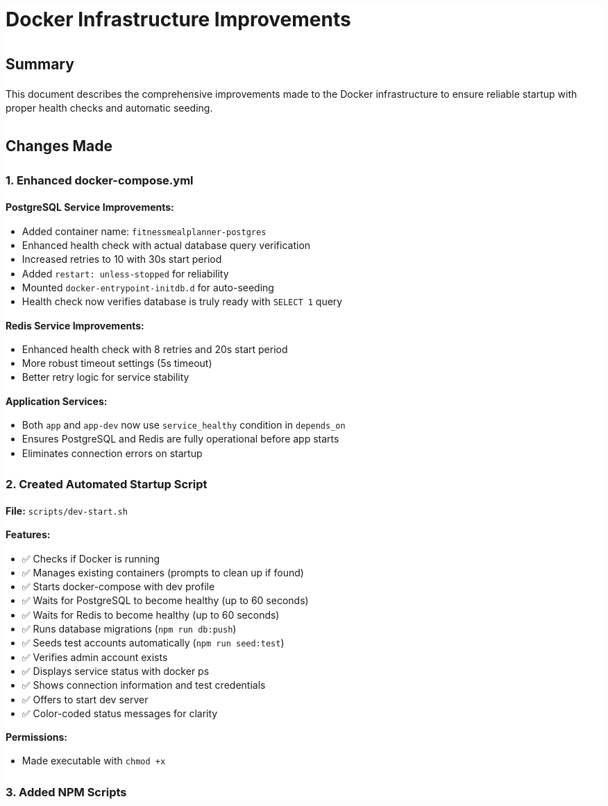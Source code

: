 # Docker Infrastructure Improvements

## Summary

This document describes the comprehensive improvements made to the Docker infrastructure to ensure reliable startup with proper health checks and automatic seeding.

## Changes Made

### 1. Enhanced docker-compose.yml

**PostgreSQL Service Improvements:**
- Added container name: `fitnessmealplanner-postgres`
- Enhanced health check with actual database query verification
- Increased retries to 10 with 30s start period
- Added `restart: unless-stopped` for reliability
- Mounted `docker-entrypoint-initdb.d` for auto-seeding
- Health check now verifies database is truly ready with `SELECT 1` query

**Redis Service Improvements:**
- Enhanced health check with 8 retries and 20s start period
- More robust timeout settings (5s timeout)
- Better retry logic for service stability

**Application Services:**
- Both `app` and `app-dev` now use `service_healthy` condition in `depends_on`
- Ensures PostgreSQL and Redis are fully operational before app starts
- Eliminates connection errors on startup

### 2. Created Automated Startup Script

**File:** `scripts/dev-start.sh`

**Features:**
- ✅ Checks if Docker is running
- ✅ Manages existing containers (prompts to clean up if found)
- ✅ Starts docker-compose with dev profile
- ✅ Waits for PostgreSQL to become healthy (up to 60 seconds)
- ✅ Waits for Redis to become healthy (up to 60 seconds)
- ✅ Runs database migrations (`npm run db:push`)
- ✅ Seeds test accounts automatically (`npm run seed:test`)
- ✅ Verifies admin account exists
- ✅ Displays service status with docker ps
- ✅ Shows connection information and test credentials
- ✅ Offers to start dev server
- ✅ Color-coded status messages for clarity

**Permissions:**
- Made executable with `chmod +x`

### 3. Added NPM Scripts
